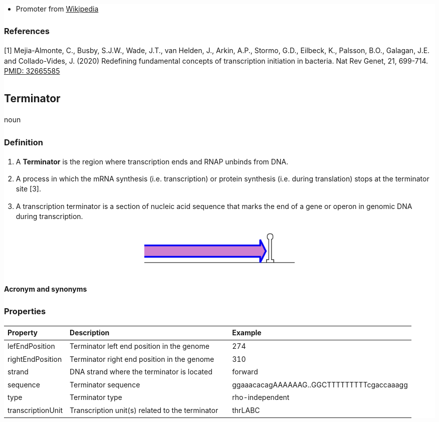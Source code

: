 - Promoter from [Wikipedia](https://en.wikipedia.org/wiki/Promoter_(genetics))

### References

[1] Mejia-Almonte, C., Busby, S.J.W., Wade, J.T., van Helden, J., Arkin, A.P., Stormo, G.D., Eilbeck, K., Palsson, B.O., Galagan, J.E. and Collado-Vides, J. (2020) Redefining fundamental concepts of transcription initiation in bacteria. Nat Rev Genet, 21, 699-714. [PMID: 32665585](https://pubmed.ncbi.nlm.nih.gov/32665585/)



## Terminator

noun

### Definition

1. A **Terminator** is the region where transcription ends and RNAP unbinds from DNA.

2. A process in which the mRNA synthesis (i.e. transcription) or protein synthesis (i.e. during translation) stops at the terminator site [3].

3. A transcription terminator is a section of nucleic acid sequence that marks the end of a gene or operon in genomic DNA during transcription. 

<center><img src="./glossary-of-regulondb-images/terminator.png" alt="drawing" width="300"/></center>

#### Acronym and synonyms


### Properties

| Property   | Description   |    | Example |
|:-- |:-- |:-- |:-- |
| lefEndPosition  | Terminator left end position in the genome | | 274 |
| rightEndPosition | Terminator right end position in the genome | | 310 |
| strand | DNA strand where the terminator is located | | forward |
| sequence | Terminator sequence | | ggaaacacagAAAAAAG..GGCTTTTTTTTTcgaccaaagg |
| type | Terminator type | | rho-independent |
| transcriptionUnit | Transcription unit(s) related to the terminator | | thrLABC |
